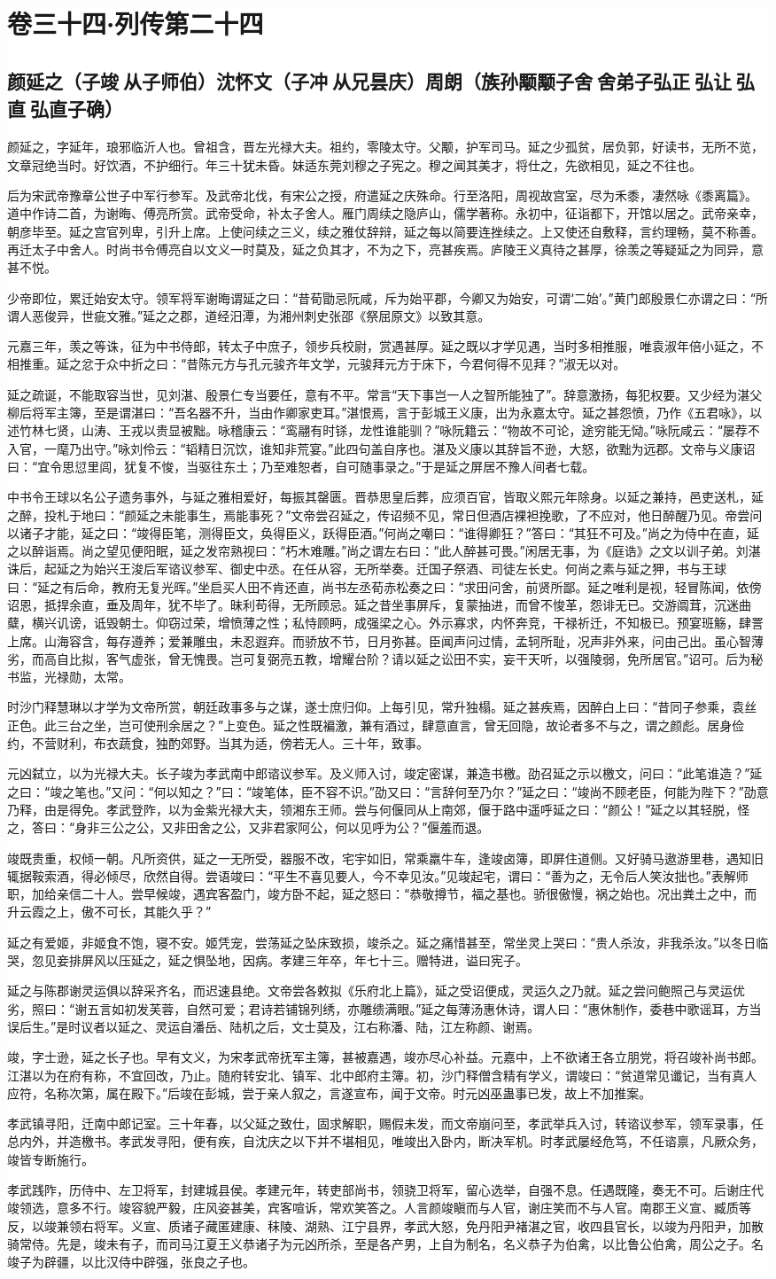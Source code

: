 # 卷三十四·列传第二十四

## 颜延之（子竣 从子师伯）沈怀文（子冲 从兄昙庆）周朗（族孙颙颙子舍 舍弟子弘正 弘让 弘直 弘直子确）

颜延之，字延年，琅邪临沂人也。曾祖含，晋左光禄大夫。祖约，零陵太守。父颙，护军司马。延之少孤贫，居负郭，好读书，无所不览，文章冠绝当时。好饮酒，不护细行。年三十犹未昏。妹适东莞刘穆之子宪之。穆之闻其美才，将仕之，先欲相见，延之不往也。

后为宋武帝豫章公世子中军行参军。及武帝北伐，有宋公之授，府遣延之庆殊命。行至洛阳，周视故宫室，尽为禾黍，凄然咏《黍离篇》。道中作诗二首，为谢晦、傅亮所赏。武帝受命，补太子舍人。雁门周续之隐庐山，儒学著称。永初中，征诣都下，开馆以居之。武帝亲幸，朝彦毕至。延之宫官列卑，引升上席。上使问续之三义，续之雅仗辞辩，延之每以简要连挫续之。上又使还自敷释，言约理畅，莫不称善。再迁太子中舍人。时尚书令傅亮自以文义一时莫及，延之负其才，不为之下，亮甚疾焉。庐陵王义真待之甚厚，徐羡之等疑延之为同异，意甚不悦。

少帝即位，累迁始安太守。领军将军谢晦谓延之曰：“昔荀勖忌阮咸，斥为始平郡，今卿又为始安，可谓‘二始’。”黄门郎殷景仁亦谓之曰：“所谓人恶俊异，世疵文雅。”延之之郡，道经汨潭，为湘州刺史张邵《祭屈原文》以致其意。

元嘉三年，羡之等诛，征为中书侍郎，转太子中庶子，领步兵校尉，赏遇甚厚。延之既以才学见遇，当时多相推服，唯袁淑年倍小延之，不相推重。延之忿于众中折之曰：“昔陈元方与孔元骏齐年文学，元骏拜元方于床下，今君何得不见拜？”淑无以对。

延之疏诞，不能取容当世，见刘湛、殷景仁专当要任，意有不平。常言“天下事岂一人之智所能独了”。辞意激扬，每犯权要。又少经为湛父柳后将军主簿，至是谓湛曰：“吾名器不升，当由作卿家吏耳。”湛恨焉，言于彭城王义康，出为永嘉太守。延之甚怨愤，乃作《五君咏》，以述竹林七贤，山涛、王戎以贵显被黜。咏稽康云：“鸾翮有时铩，龙性谁能驯？”咏阮籍云：“物故不可论，途穷能无恸。”咏阮咸云：“屡荐不入官，一麾乃出守。”咏刘伶云：“韬精日沉饮，谁知非荒宴。”此四句盖自序也。湛及义康以其辞旨不逊，大怒，欲黜为远郡。文帝与义康诏曰：“宜令思愆里闾，犹复不悛，当驱往东土；乃至难恕者，自可随事录之。”于是延之屏居不豫人间者七载。

中书令王球以名公子遗务事外，与延之雅相爱好，每振其罄匮。晋恭思皇后葬，应须百官，皆取义熙元年除身。以延之兼持，邑吏送札，延之醉，投札于地曰：“颜延之未能事生，焉能事死？”文帝尝召延之，传诏频不见，常日但酒店裸袒挽歌，了不应对，他日醉醒乃见。帝尝问以诸子才能，延之曰：“竣得臣笔，测得臣文，奂得臣义，跃得臣酒。”何尚之嘲曰：“谁得卿狂？”答曰：“其狂不可及。”尚之为侍中在直，延之以醉诣焉。尚之望见便阳眠，延之发帘熟视曰：“朽木难雕。”尚之谓左右曰：“此人醉甚可畏。”闲居无事，为《庭诰》之文以训子弟。刘湛诛后，起延之为始兴王浚后军谘议参军、御史中丞。在任从容，无所举奏。迁国子祭酒、司徒左长史。何尚之素与延之狎，书与王球曰：“延之有后命，教府无复光晖。”坐启买人田不肯还直，尚书左丞荀赤松奏之曰：“求田问舍，前贤所鄙。延之唯利是视，轻冒陈闻，依傍诏恩，抵捍余直，垂及周年，犹不毕了。昧利苟得，无所顾忌。延之昔坐事屏斥，复蒙抽进，而曾不悛革，怨诽无已。交游阘茸，沉迷曲糵，横兴讥谤，诋毁朝士。仰窃过荣，增愤薄之性；私恃顾眄，成强梁之心。外示寡求，内怀奔竞，干禄祈迁，不知极已。预宴班觞，肆詈上席。山海容含，每存遵养；爱兼雕虫，未忍遐弃。而骄放不节，日月弥甚。臣闻声问过情，孟轲所耻，况声非外来，问由己出。虽心智薄劣，而高自比拟，客气虚张，曾无愧畏。岂可复弼亮五教，增耀台阶？请以延之讼田不实，妄干天听，以强陵弱，免所居官。”诏可。后为秘书监，光禄勋，太常。

时沙门释慧琳以才学为文帝所赏，朝廷政事多与之谋，遂士庶归仰。上每引见，常升独榻。延之甚疾焉，因醉白上曰：“昔同子参乘，袁丝正色。此三台之坐，岂可使刑余居之？”上变色。延之性既褊激，兼有酒过，肆意直言，曾无回隐，故论者多不与之，谓之颜彪。居身俭约，不营财利，布衣蔬食，独酌郊野。当其为适，傍若无人。三十年，致事。

元凶弑立，以为光禄大夫。长子竣为孝武南中郎谘议参军。及义师入讨，竣定密谋，兼造书檄。劭召延之示以檄文，问曰：“此笔谁造？”延之曰：“竣之笔也。”又问：“何以知之？”曰：“竣笔体，臣不容不识。”劭又曰：“言辞何至乃尔？”延之曰：“竣尚不顾老臣，何能为陛下？”劭意乃释，由是得免。孝武登阼，以为金紫光禄大夫，领湘东王师。尝与何偃同从上南郊，偃于路中遥呼延之曰：“颜公！”延之以其轻脱，怪之，答曰：“身非三公之公，又非田舍之公，又非君家阿公，何以见呼为公？”偃羞而退。

竣既贵重，权倾一朝。凡所资供，延之一无所受，器服不改，宅宇如旧，常乘羸牛车，逢竣卤簿，即屏住道侧。又好骑马遨游里巷，遇知旧辄据鞍索酒，得必倾尽，欣然自得。尝语竣曰：“平生不喜见要人，今不幸见汝。”见竣起宅，谓曰：“善为之，无令后人笑汝拙也。”表解师职，加给亲信二十人。尝早候竣，遇宾客盈门，竣方卧不起，延之怒曰：“恭敬撙节，福之基也。骄很傲慢，祸之始也。况出粪土之中，而升云霞之上，傲不可长，其能久乎？”

延之有爱姬，非姬食不饱，寝不安。姬凭宠，尝荡延之坠床致损，竣杀之。延之痛惜甚至，常坐灵上哭曰：“贵人杀汝，非我杀汝。”以冬日临哭，忽见妾排屏风以压延之，延之惧坠地，因病。孝建三年卒，年七十三。赠特进，谥曰宪子。

延之与陈郡谢灵运俱以辞采齐名，而迟速县绝。文帝尝各敕拟《乐府北上篇》，延之受诏便成，灵运久之乃就。延之尝问鲍照己与灵运优劣，照曰：“谢五言如初发芙蓉，自然可爱；君诗若铺锦列绣，亦雕缋满眼。”延之每薄汤惠休诗，谓人曰：“惠休制作，委巷中歌谣耳，方当误后生。”是时议者以延之、灵运自潘岳、陆机之后，文士莫及，江右称潘、陆，江左称颜、谢焉。

竣，字士逊，延之长子也。早有文义，为宋孝武帝抚军主簿，甚被嘉遇，竣亦尽心补益。元嘉中，上不欲诸王各立朋党，将召竣补尚书郎。江湛以为在府有称，不宜回改，乃止。随府转安北、镇军、北中郎府主簿。初，沙门释僧含精有学义，谓竣曰：“贫道常见谶记，当有真人应符，名称次第，属在殿下。”后竣在彭城，尝于亲人叙之，言遂宣布，闻于文帝。时元凶巫蛊事已发，故上不加推案。

孝武镇寻阳，迁南中郎记室。三十年春，以父延之致仕，固求解职，赐假未发，而文帝崩问至，孝武举兵入讨，转谘议参军，领军录事，任总内外，并造檄书。孝武发寻阳，便有疾，自沈庆之以下并不堪相见，唯竣出入卧内，断决军机。时孝武屡经危笃，不任谘禀，凡厥众务，竣皆专断施行。

孝武践阼，历侍中、左卫将军，封建城县侯。孝建元年，转吏部尚书，领骁卫将军，留心选举，自强不息。任遇既隆，奏无不可。后谢庄代竣领选，意多不行。竣容貌严毅，庄风姿甚美，宾客喧诉，常欢笑答之。人言颜竣瞋而与人官，谢庄笑而不与人官。南郡王义宣、臧质等反，以竣兼领右将军。义宣、质诸子藏匿建康、秣陵、湖熟、江宁县界，孝武大怒，免丹阳尹褚湛之官，收四县官长，以竣为丹阳尹，加散骑常侍。先是，竣未有子，而司马江夏王义恭诸子为元凶所杀，至是各产男，上自为制名，名义恭子为伯禽，以比鲁公伯禽，周公之子。名竣子为辟疆，以比汉侍中辟强，张良之子也。
